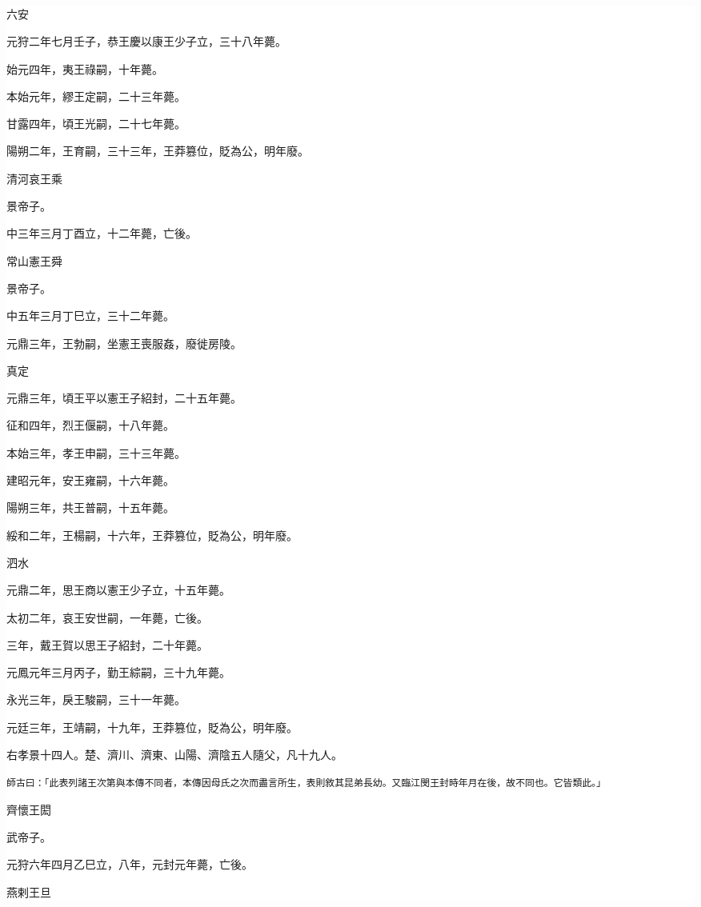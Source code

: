 六安

元狩二年七月壬子，恭王慶以康王少子立，三十八年薨。

始元四年，夷王祿嗣，十年薨。

本始元年，繆王定嗣，二十三年薨。

甘露四年，頃王光嗣，二十七年薨。

陽朔二年，王育嗣，三十三年，王莽篡位，貶為公，明年廢。

清河哀王乘

景帝子。

中三年三月丁酉立，十二年薨，亡後。

常山憲王舜

景帝子。

中五年三月丁巳立，三十二年薨。

元鼎三年，王勃嗣，坐憲王喪服姦，廢徙房陵。

真定

元鼎三年，頃王平以憲王子紹封，二十五年薨。

征和四年，烈王偃嗣，十八年薨。

本始三年，孝王申嗣，三十三年薨。

建昭元年，安王雍嗣，十六年薨。

陽朔三年，共王普嗣，十五年薨。

綏和二年，王楊嗣，十六年，王莽篡位，貶為公，明年廢。

泗水

元鼎二年，思王商以憲王少子立，十五年薨。

太初二年，哀王安世嗣，一年薨，亡後。

三年，戴王賀以思王子紹封，二十年薨。

元鳳元年三月丙子，勤王綜嗣，三十九年薨。

永光三年，戾王駿嗣，三十一年薨。

元廷三年，王靖嗣，十九年，王莽篡位，貶為公，明年廢。

右孝景十四人。楚、濟川、濟東、山陽、濟陰五人隨父，凡十九人。

`師古曰：「此表列諸王次第與本傳不同者，本傳因母氏之次而盡言所生，表則敘其昆弟長幼。又臨江閔王封時年月在後，故不同也。它皆類此。」`

齊懷王閎

武帝子。

元狩六年四月乙巳立，八年，元封元年薨，亡後。

燕剌王旦
